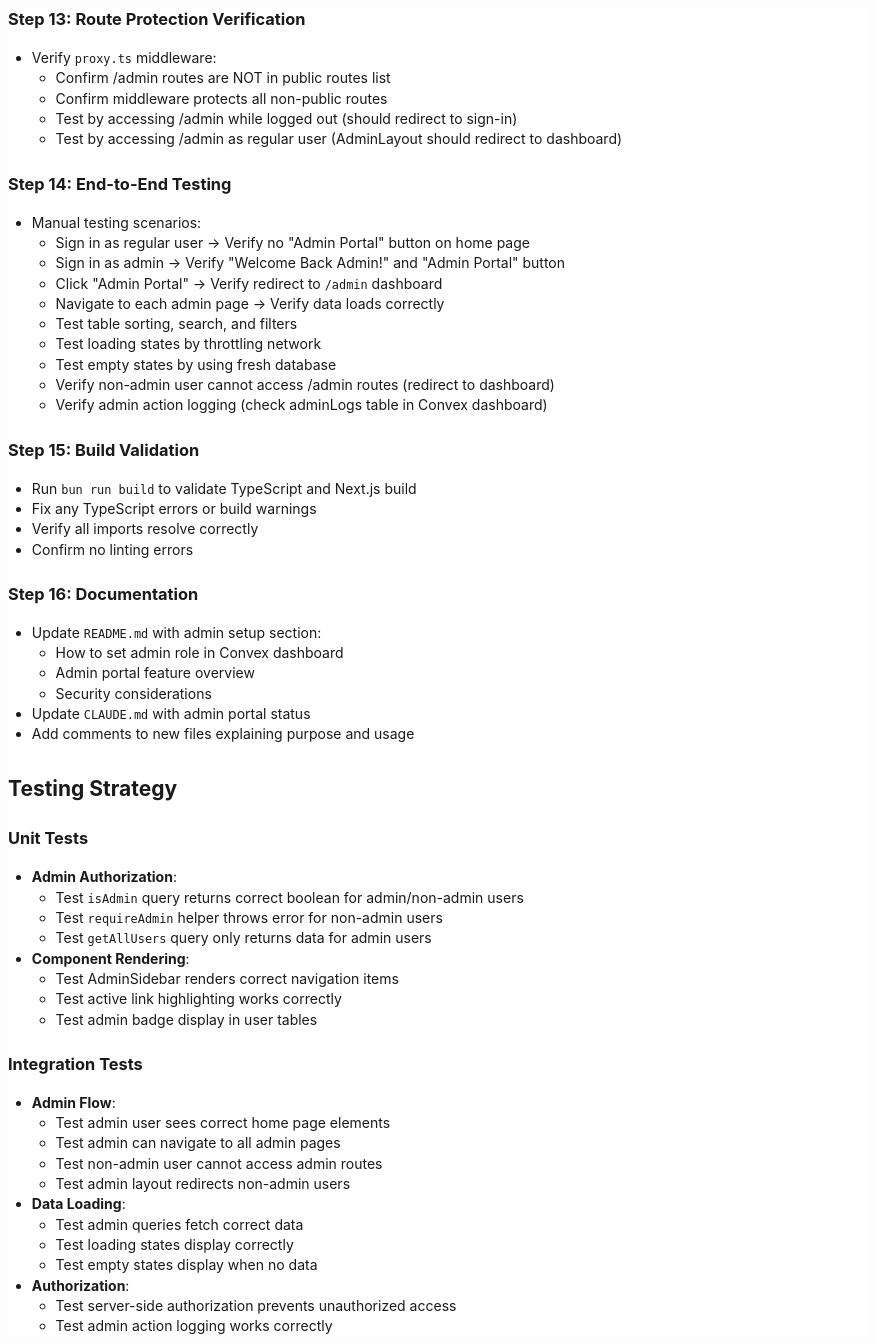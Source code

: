 ### Step 13: Route Protection Verification
- Verify `proxy.ts` middleware:
  - Confirm /admin routes are NOT in public routes list
  - Confirm middleware protects all non-public routes
  - Test by accessing /admin while logged out (should redirect to sign-in)
  - Test by accessing /admin as regular user (AdminLayout should redirect to dashboard)

### Step 14: End-to-End Testing
- Manual testing scenarios:
  - Sign in as regular user → Verify no "Admin Portal" button on home page
  - Sign in as admin → Verify "Welcome Back Admin!" and "Admin Portal" button
  - Click "Admin Portal" → Verify redirect to `/admin` dashboard
  - Navigate to each admin page → Verify data loads correctly
  - Test table sorting, search, and filters
  - Test loading states by throttling network
  - Test empty states by using fresh database
  - Verify non-admin user cannot access /admin routes (redirect to dashboard)
  - Verify admin action logging (check adminLogs table in Convex dashboard)

### Step 15: Build Validation
- Run `bun run build` to validate TypeScript and Next.js build
- Fix any TypeScript errors or build warnings
- Verify all imports resolve correctly
- Confirm no linting errors

### Step 16: Documentation
- Update `README.md` with admin setup section:
  - How to set admin role in Convex dashboard
  - Admin portal feature overview
  - Security considerations
- Update `CLAUDE.md` with admin portal status
- Add comments to new files explaining purpose and usage

## Testing Strategy
### Unit Tests
- **Admin Authorization**:
  - Test `isAdmin` query returns correct boolean for admin/non-admin users
  - Test `requireAdmin` helper throws error for non-admin users
  - Test `getAllUsers` query only returns data for admin users
- **Component Rendering**:
  - Test AdminSidebar renders correct navigation items
  - Test active link highlighting works correctly
  - Test admin badge display in user tables

### Integration Tests
- **Admin Flow**:
  - Test admin user sees correct home page elements
  - Test admin can navigate to all admin pages
  - Test non-admin user cannot access admin routes
  - Test admin layout redirects non-admin users
- **Data Loading**:
  - Test admin queries fetch correct data
  - Test loading states display correctly
  - Test empty states display when no data
- **Authorization**:
  - Test server-side authorization prevents unauthorized access
  - Test admin action logging works correctly
